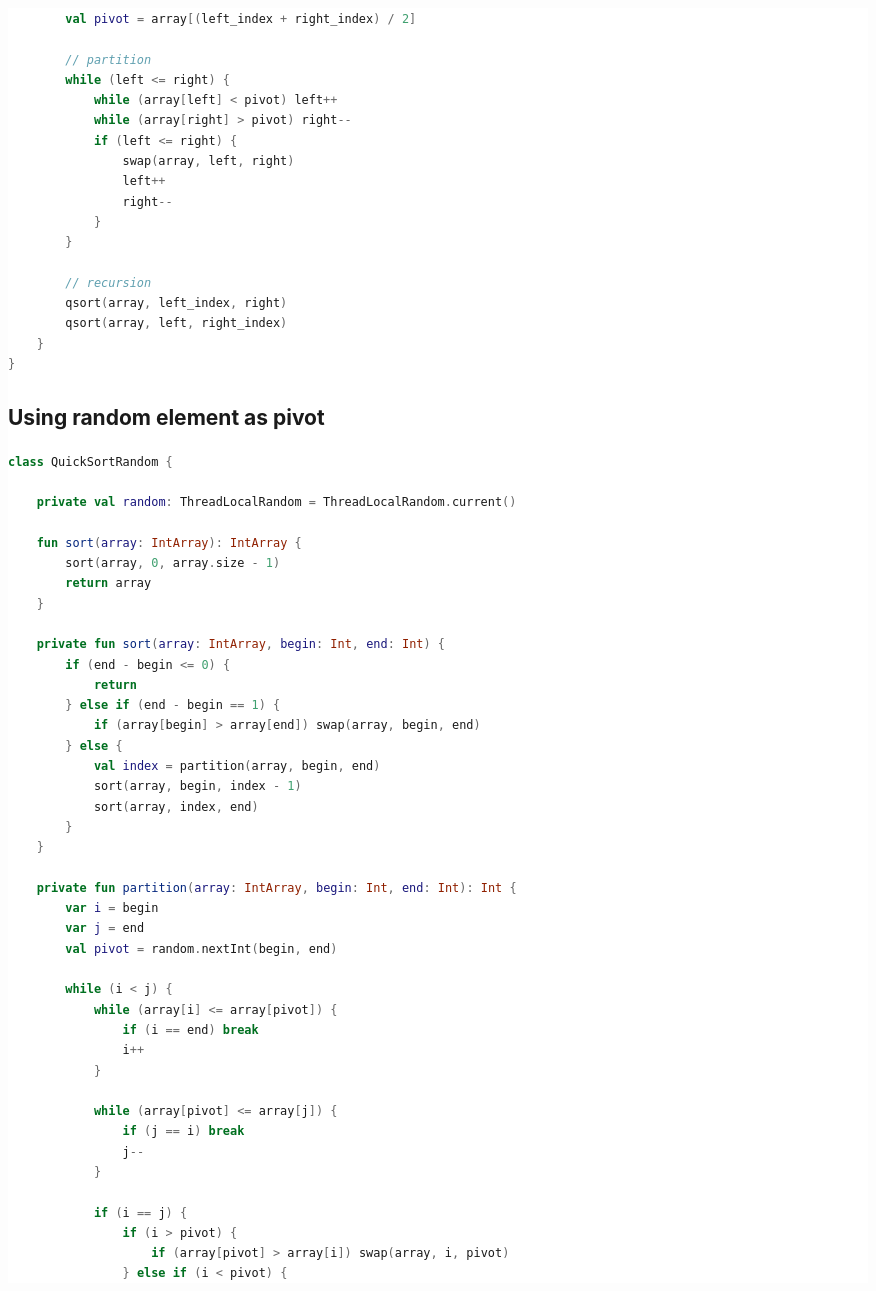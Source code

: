~~~ kotlin
        val pivot = array[(left_index + right_index) / 2]

        // partition
        while (left <= right) {
            while (array[left] < pivot) left++
            while (array[right] > pivot) right--
            if (left <= right) {
                swap(array, left, right)
                left++
                right--
            }
        }

        // recursion
        qsort(array, left_index, right)
        qsort(array, left, right_index)
    }
}
~~~
## Using random element as pivot
~~~kotlin
class QuickSortRandom {

    private val random: ThreadLocalRandom = ThreadLocalRandom.current()

    fun sort(array: IntArray): IntArray {
        sort(array, 0, array.size - 1)
        return array
    }

    private fun sort(array: IntArray, begin: Int, end: Int) {
        if (end - begin <= 0) {
            return
        } else if (end - begin == 1) {
            if (array[begin] > array[end]) swap(array, begin, end)
        } else {
            val index = partition(array, begin, end)
            sort(array, begin, index - 1)
            sort(array, index, end)
        }
    }

    private fun partition(array: IntArray, begin: Int, end: Int): Int {
        var i = begin
        var j = end
        val pivot = random.nextInt(begin, end)

        while (i < j) {
            while (array[i] <= array[pivot]) {
                if (i == end) break
                i++
            }

            while (array[pivot] <= array[j]) {
                if (j == i) break
                j--
            }

            if (i == j) {
                if (i > pivot) {
                    if (array[pivot] > array[i]) swap(array, i, pivot)
                } else if (i < pivot) {
~~~